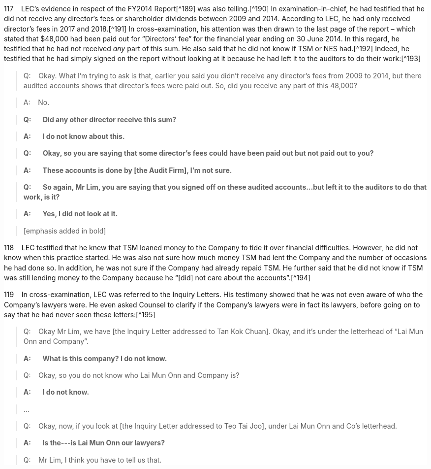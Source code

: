 117    LEC’s evidence in respect of the FY2014 Report[^189] was also telling.[^190] In examination-in-chief, he had testified that he did not receive any director’s fees or shareholder dividends between 2009 and 2014. According to LEC, he had only received director’s fees in 2017 and 2018.[^191] In cross-examination, his attention was then drawn to the last page of the report – which stated that $48,000 had been paid out for “Directors’ fee” for the financial year ending on 30 June 2014. In this regard, he testified that he had not received _any_ part of this sum. He also said that he did not know if TSM or NES had.[^192] Indeed, he testified that he had simply signed on the report without looking at it because he had left it to the auditors to do their work:[^193]

> Q:    Okay. What I’m trying to ask is that, earlier you said you didn’t receive any director’s fees from 2009 to 2014, but there audited accounts shows that director’s fees were paid out. So, did you receive any part of this 48,000?

> A:    No.

> **Q:**      **Did any other director receive this sum?**

> **A:**      **I do not know about this.**

> **Q:**      **Okay, so you are saying that some director’s fees could have been paid out but not paid out to you?**

> **A:**      **These accounts is done by \[the Audit Firm\], I’m not sure.**

> **Q:**      **So again, Mr Lim, you are saying that you signed off on these audited accounts…but left it to the auditors to do that work, is it?**

> **A:**      **Yes, I did not look at it.**

> \[emphasis added in bold\]

118    LEC testified that he knew that TSM loaned money to the Company to tide it over financial difficulties. However, he did not know when this practice started. He was also not sure how much money TSM had lent the Company and the number of occasions he had done so. In addition, he was not sure if the Company had already repaid TSM. He further said that he did not know if TSM was still lending money to the Company because he “\[did\] not care about the accounts”.[^194]

119    In cross-examination, LEC was referred to the Inquiry Letters. His testimony showed that he was not even aware of who the Company’s lawyers were. He even asked Counsel to clarify if the Company’s lawyers were in fact its lawyers, before going on to say that he had never seen these letters:[^195]

> Q:    Okay Mr Lim, we have \[the Inquiry Letter addressed to Tan Kok Chuan\]. Okay, and it’s under the letterhead of “Lai Mun Onn and Company”.

> **A:**      **What is this company? I do not know.**

> Q:    Okay, so you do not know who Lai Mun Onn and Company is?

> **A:**      **I do not know.**

> …

> Q:    Okay, now, if you look at \[the Inquiry Letter addressed to Teo Tai Joo\], under Lai Mun Onn and Co’s letterhead.

> **A:**      **Is the---is Lai Mun Onn our lawyers?**

> Q:    Mr Lim, I think you have to tell us that.
